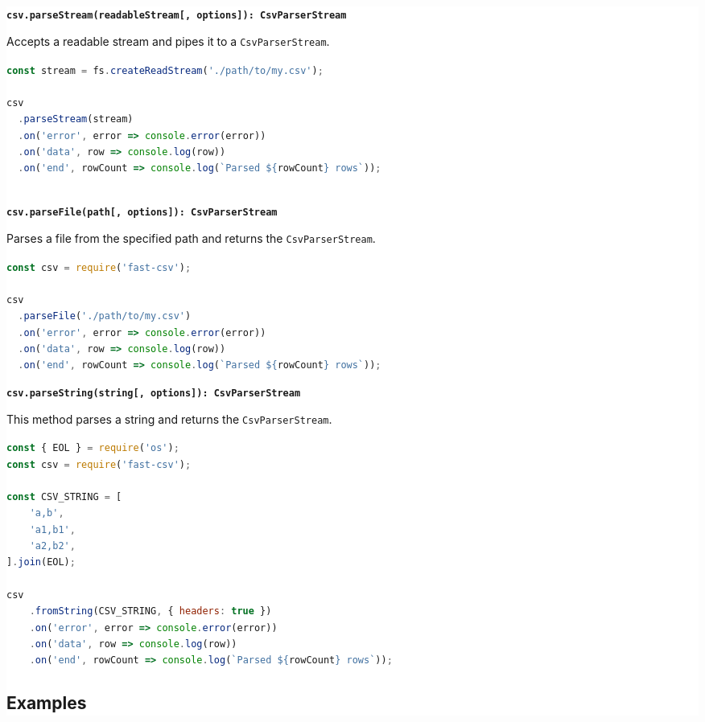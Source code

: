 <a name="csv-parse-stream"></a>
**`csv.parseStream(readableStream[, options]): CsvParserStream`**

Accepts a readable stream and pipes it to a `CsvParserStream`. 

```javascript
const stream = fs.createReadStream('./path/to/my.csv');

csv
  .parseStream(stream)
  .on('error', error => console.error(error))
  .on('data', row => console.log(row))
  .on('end', rowCount => console.log(`Parsed ${rowCount} rows`));
    
```

<a name="csv-parse-path"></a>
**`csv.parseFile(path[, options]): CsvParserStream`**

Parses a file from the specified path and returns the `CsvParserStream`.

```javascript
const csv = require('fast-csv');

csv
  .parseFile('./path/to/my.csv')
  .on('error', error => console.error(error))
  .on('data', row => console.log(row))
  .on('end', rowCount => console.log(`Parsed ${rowCount} rows`));
```

<a name="csv-parse-string"></a>
**`csv.parseString(string[, options]): CsvParserStream`**

This method parses a string and returns the `CsvParserStream`.

```javascript
const { EOL } = require('os');
const csv = require('fast-csv');

const CSV_STRING = [
    'a,b',
    'a1,b1',
    'a2,b2',
].join(EOL);

csv
    .fromString(CSV_STRING, { headers: true })
    .on('error', error => console.error(error))
    .on('data', row => console.log(row))
    .on('end', rowCount => console.log(`Parsed ${rowCount} rows`));
```

<a name="examples"></a>
## Examples
